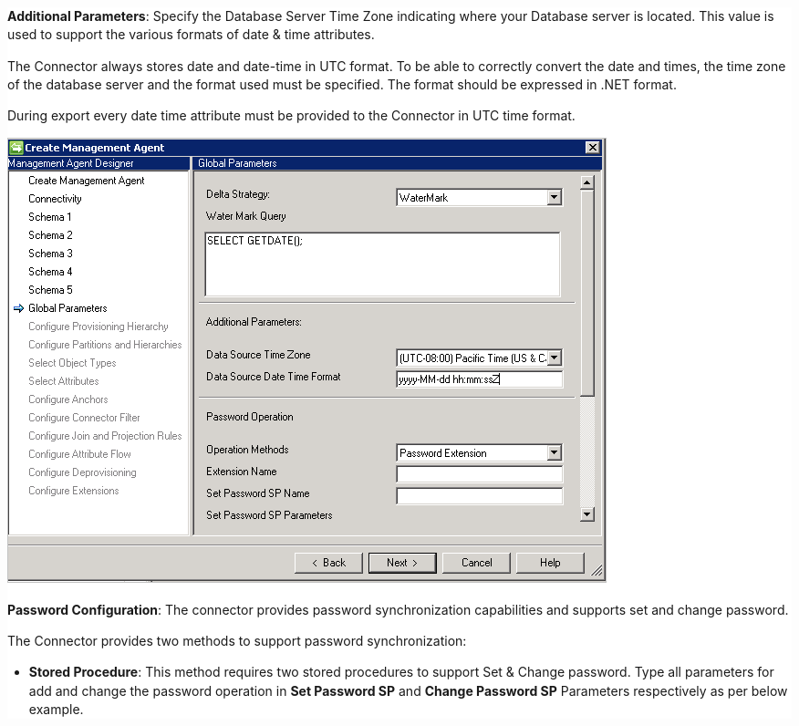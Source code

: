 **Additional Parameters**: Specify the Database Server Time Zone indicating where your Database server is located. This value is used to support the various formats of date & time attributes.

The Connector always stores date and date-time in UTC format. To be able to correctly convert the date and times, the time zone of the database server and the format used must be specified. The format should be expressed in .NET format.

During export every date time attribute must be provided to the Connector in UTC time format.

![globalparameters2 image](./media/microsoft-identity-manager-2016-connector-genericsql/globalparameters2.png)

**Password Configuration**: The connector provides password synchronization capabilities and supports set and change password.

The Connector provides two methods to support password synchronization:

* **Stored Procedure**: This method requires two stored procedures to support Set & Change password. Type all parameters for add and change the password operation in **Set Password SP** and **Change Password SP** Parameters respectively as per below example.